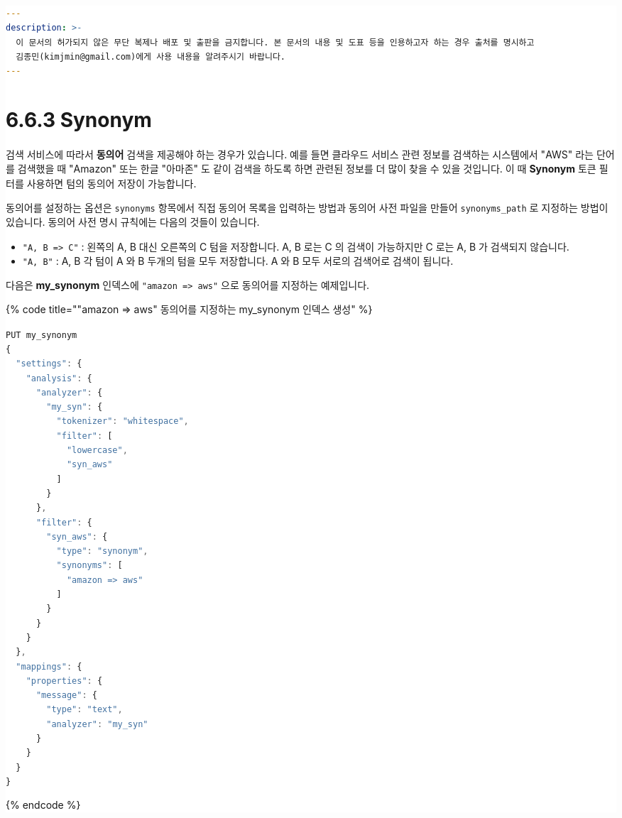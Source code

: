 ```yaml
---
description: >-
  이 문서의 허가되지 않은 무단 복제나 배포 및 출판을 금지합니다. 본 문서의 내용 및 도표 등을 인용하고자 하는 경우 출처를 명시하고
  김종민(kimjmin@gmail.com)에게 사용 내용을 알려주시기 바랍니다.
---
```


# 6.6.3 Synonym

&#x20; 검색 서비스에 따라서 **동의어** 검색을 제공해야 하는 경우가 있습니다. 예를 들면 클라우드 서비스 관련 정보를 검색하는 시스템에서 "AWS" 라는 단어를 검색했을 때 "Amazon" 또는 한글 "아마존" 도 같이 검색을 하도록 하면 관련된 정보를 더 많이 찾을 수 있을 것입니다. 이 때 **Synonym** 토큰 필터를 사용하면 텀의 동의어 저장이 가능합니다.&#x20;

&#x20; 동의어를 설정하는 옵션은 `synonyms` 항목에서 직접 동의어 목록을 입력하는 방법과 동의어 사전 파일을 만들어 `synonyms_path` 로 지정하는 방법이 있습니다. 동의어 사전 명시 규칙에는 다음의 것들이 있습니다.

* `"A, B => C"` : 왼쪽의 A, B 대신 오른쪽의 C 텀을 저장합니다. A, B 로는 C 의 검색이 가능하지만 C 로는 A, B 가 검색되지 않습니다.
* `"A, B"` : A, B 각 텀이 A 와 B 두개의 텀을 모두 저장합니다. A 와 B 모두 서로의 검색어로 검색이 됩니다.

&#x20; 다음은 **my\_synonym** 인덱스에 `"amazon => aws"` 으로 동의어를 지정하는 예제입니다.

{% code title=""amazon => aws" 동의어를 지정하는 my_synonym 인덱스 생성" %}
```javascript
PUT my_synonym
{
  "settings": {
    "analysis": {
      "analyzer": {
        "my_syn": {
          "tokenizer": "whitespace",
          "filter": [
            "lowercase",
            "syn_aws"
          ]
        }
      },
      "filter": {
        "syn_aws": {
          "type": "synonym",
          "synonyms": [
            "amazon => aws"
          ]
        }
      }
    }
  },
  "mappings": {
    "properties": {
      "message": {
        "type": "text",
        "analyzer": "my_syn"
      }
    }
  }
}
```
{% endcode %}
